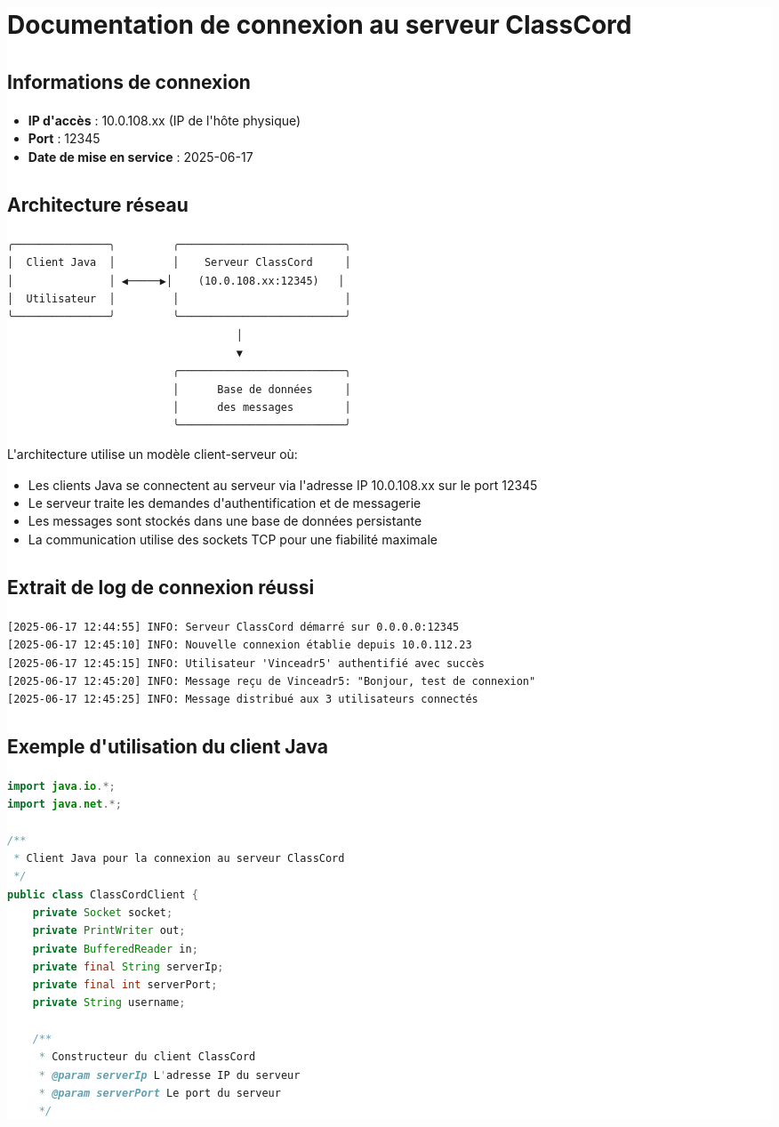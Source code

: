 # Documentation de connexion au serveur ClassCord

## Informations de connexion

- **IP d'accès** : 10.0.108.xx (IP de l'hôte physique)
- **Port** : 12345
- **Date de mise en service** : 2025-06-17

## Architecture réseau

```
╭───────────────╮         ╭──────────────────────────╮
│  Client Java  │         │    Serveur ClassCord     │
│               │ ◀─────▶│    (10.0.108.xx:12345)   │
│  Utilisateur  │         │                          │
╰───────────────╯         ╰──────────────────────────╯
                                    │
                                    ▼
                          ╭──────────────────────────╮
                          │      Base de données     │
                          │      des messages        │
                          ╰──────────────────────────╯
```

L'architecture utilise un modèle client-serveur où:

- Les clients Java se connectent au serveur via l'adresse IP 10.0.108.xx sur le port 12345
- Le serveur traite les demandes d'authentification et de messagerie
- Les messages sont stockés dans une base de données persistante
- La communication utilise des sockets TCP pour une fiabilité maximale

## Extrait de log de connexion réussi

```
[2025-06-17 12:44:55] INFO: Serveur ClassCord démarré sur 0.0.0.0:12345
[2025-06-17 12:45:10] INFO: Nouvelle connexion établie depuis 10.0.112.23
[2025-06-17 12:45:15] INFO: Utilisateur 'Vinceadr5' authentifié avec succès
[2025-06-17 12:45:20] INFO: Message reçu de Vinceadr5: "Bonjour, test de connexion"
[2025-06-17 12:45:25] INFO: Message distribué aux 3 utilisateurs connectés
```

## Exemple d'utilisation du client Java

```java
import java.io.*;
import java.net.*;

/**
 * Client Java pour la connexion au serveur ClassCord
 */
public class ClassCordClient {
    private Socket socket;
    private PrintWriter out;
    private BufferedReader in;
    private final String serverIp;
    private final int serverPort;
    private String username;

    /**
     * Constructeur du client ClassCord
     * @param serverIp L'adresse IP du serveur
     * @param serverPort Le port du serveur
     */
```